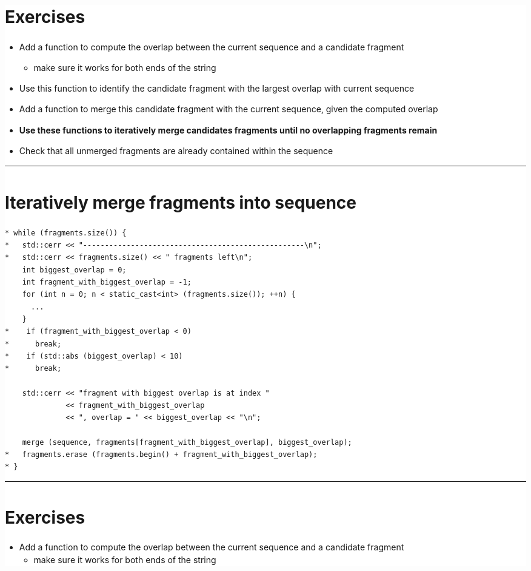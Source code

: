 
# Exercises

- Add a function to compute the overlap between the current sequence and a
  candidate fragment
  - make sure it works for both ends of the string

- Use this function to identify the candidate fragment with the largest overlap
with current sequence

- Add a function to merge this candidate fragment with the current sequence,
given the computed overlap

- **Use these functions to iteratively merge candidates fragments until no
overlapping fragments remain**

- Check that all unmerged fragments are already contained within the sequence

---

# Iteratively merge fragments into sequence

```
* while (fragments.size()) {
*   std::cerr << "---------------------------------------------------\n";
*   std::cerr << fragments.size() << " fragments left\n";
    int biggest_overlap = 0;
    int fragment_with_biggest_overlap = -1;
    for (int n = 0; n < static_cast<int> (fragments.size()); ++n) {
      ...
    }
*    if (fragment_with_biggest_overlap < 0)
*      break;
*    if (std::abs (biggest_overlap) < 10)
*      break;

    std::cerr << "fragment with biggest overlap is at index " 
              << fragment_with_biggest_overlap
              << ", overlap = " << biggest_overlap << "\n";

    merge (sequence, fragments[fragment_with_biggest_overlap], biggest_overlap);
*   fragments.erase (fragments.begin() + fragment_with_biggest_overlap);
* }
```

---

# Exercises

- Add a function to compute the overlap between the current sequence and a
  candidate fragment
  - make sure it works for both ends of the string
